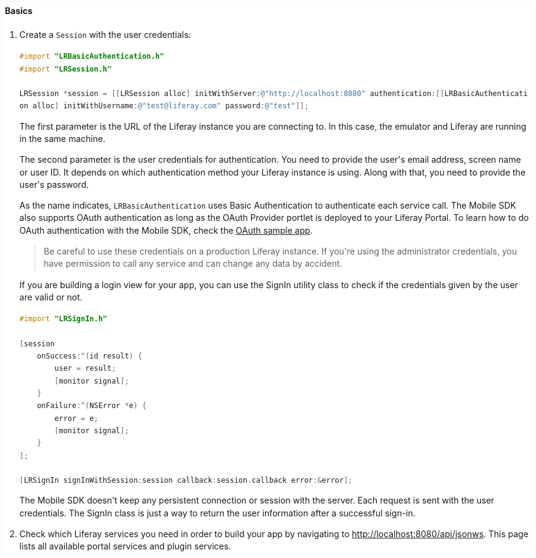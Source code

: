 #### Basics

1.  Create a `Session` with the user credentials:

	```objective-c
	#import "LRBasicAuthentication.h"
	#import "LRSession.h"
	
	LRSession *session = [[LRSession alloc] initWithServer:@"http://localhost:8080" authentication:[[LRBasicAuthentication alloc] initWithUsername:@"test@liferay.com" password:@"test"]];
	```

	The first parameter is the URL of the Liferay instance you are connecting
	to. In this case, the emulator and Liferay are running in the same machine.

	The second parameter is the user credentials for authentication. You need to
	provide the user's email address, screen name or user ID. It depends on which
	authentication method your Liferay instance is using. Along with that, you
	need to provide the user's password.

	As the name indicates, `LRBasicAuthentication` uses Basic Authentication to 
	authenticate each service call. The Mobile SDK also supports OAuth
	authentication as long as the OAuth Provider portlet is deployed to your Liferay
	Portal. To learn how to do OAuth authentication with the Mobile SDK, check the
	[OAuth sample app](https://github.com/brunofarache/liferay-ios-sdk-oauth).

	> Be careful to use these credentials on a production Liferay instance. If
	you're using the administrator credentials, you have permission to call any
	service and can change any data by accident. 

	If you are building a login view for your app, you can use the SignIn utility
	class to check if the credentials given by the user are valid or not.

	```objective-c
	#import "LRSignIn.h"

	[session
		onSuccess:^(id result) {
			user = result;
			[monitor signal];
		}
	 	onFailure:^(NSError *e) {
			error = e;
			[monitor signal];
		}
	];

	[LRSignIn signInWithSession:session callback:session.callback error:&error];
	```

	The Mobile SDK doesn't keep any persistent connection or session with the
	server. Each request is sent with the user credentials. The SignIn class
	is just a way to return the user information after a successful sign-in.

2. Check which Liferay services you need in order to build your app by
navigating to
[http://localhost:8080/api/jsonws](http://localhost:8080/api/jsonws). This page
lists all available portal services and plugin services.
